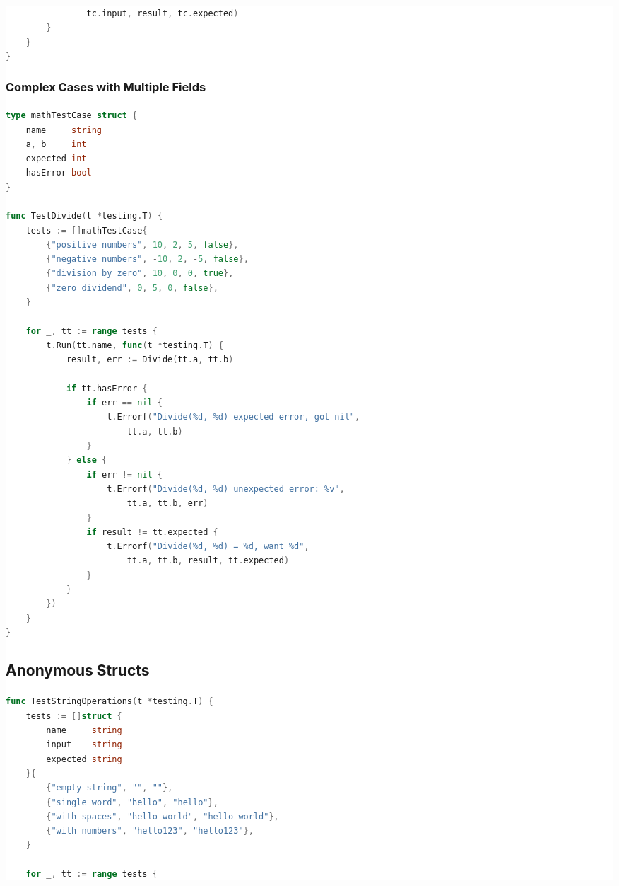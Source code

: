 ```go
                tc.input, result, tc.expected)
        }
    }
}
```

### Complex Cases with Multiple Fields
```go
type mathTestCase struct {
    name     string
    a, b     int
    expected int
    hasError bool
}

func TestDivide(t *testing.T) {
    tests := []mathTestCase{
        {"positive numbers", 10, 2, 5, false},
        {"negative numbers", -10, 2, -5, false},
        {"division by zero", 10, 0, 0, true},
        {"zero dividend", 0, 5, 0, false},
    }

    for _, tt := range tests {
        t.Run(tt.name, func(t *testing.T) {
            result, err := Divide(tt.a, tt.b)

            if tt.hasError {
                if err == nil {
                    t.Errorf("Divide(%d, %d) expected error, got nil",
                        tt.a, tt.b)
                }
            } else {
                if err != nil {
                    t.Errorf("Divide(%d, %d) unexpected error: %v",
                        tt.a, tt.b, err)
                }
                if result != tt.expected {
                    t.Errorf("Divide(%d, %d) = %d, want %d",
                        tt.a, tt.b, result, tt.expected)
                }
            }
        })
    }
}
```

## Anonymous Structs

```go
func TestStringOperations(t *testing.T) {
    tests := []struct {
        name     string
        input    string
        expected string
    }{
        {"empty string", "", ""},
        {"single word", "hello", "hello"},
        {"with spaces", "hello world", "hello world"},
        {"with numbers", "hello123", "hello123"},
    }

    for _, tt := range tests {
```